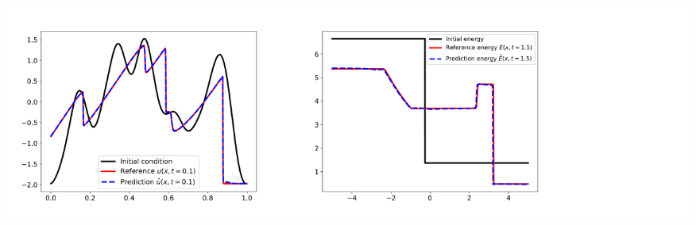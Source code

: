   <img width="350" alt="" src="figures/InviscidBurgers.png"> <img width="350" alt="" src="figures/ShockTube.png">